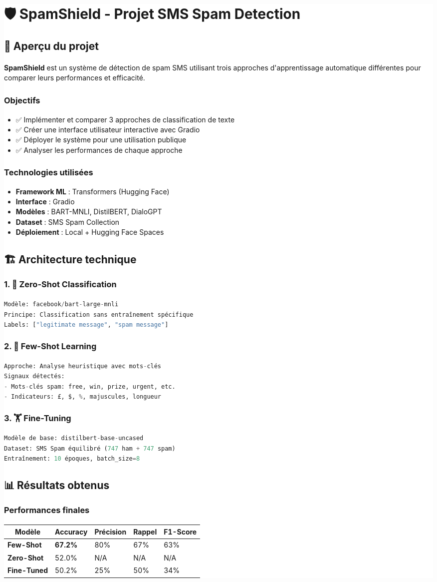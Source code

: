 # 🛡️ SpamShield - Projet SMS Spam Detection

## 🎯 Aperçu du projet

**SpamShield** est un système de détection de spam SMS utilisant trois approches d'apprentissage automatique différentes pour comparer leurs performances et efficacité.

### Objectifs
- ✅ Implémenter et comparer 3 approches de classification de texte
- ✅ Créer une interface utilisateur interactive avec Gradio
- ✅ Déployer le système pour une utilisation publique
- ✅ Analyser les performances de chaque approche

### Technologies utilisées
- **Framework ML** : Transformers (Hugging Face)
- **Interface** : Gradio
- **Modèles** : BART-MNLI, DistilBERT, DialoGPT
- **Dataset** : SMS Spam Collection
- **Déploiement** : Local + Hugging Face Spaces

## 🏗️ Architecture technique

### 1. 🎯 Zero-Shot Classification
```python
Modèle: facebook/bart-large-mnli
Principe: Classification sans entraînement spécifique
Labels: ["legitimate message", "spam message"]
```

### 2. 📝 Few-Shot Learning
```python
Approche: Analyse heuristique avec mots-clés
Signaux détectés:
- Mots-clés spam: free, win, prize, urgent, etc.
- Indicateurs: £, $, %, majuscules, longueur
```

### 3. 🏋️ Fine-Tuning
```python
Modèle de base: distilbert-base-uncased
Dataset: SMS Spam équilibré (747 ham + 747 spam)
Entraînement: 10 époques, batch_size=8
```

## 📊 Résultats obtenus

### Performances finales
| Modèle | Accuracy | Précision | Rappel | F1-Score |
|--------|----------|-----------|---------|----------|
| **Few-Shot** | **67.2%** | 80% | 67% | 63% |
| **Zero-Shot** | 52.0% | N/A | N/A | N/A |
| **Fine-Tuned** | 50.2% | 25% | 50% | 34% |
